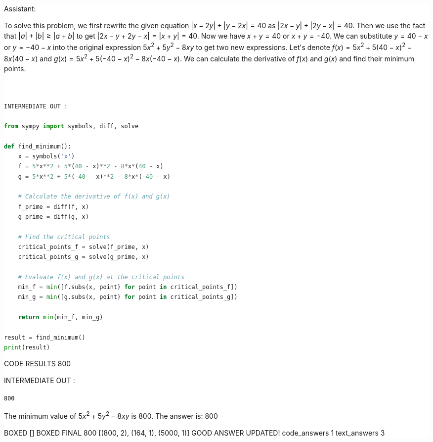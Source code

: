 Assistant:

 To solve this problem, we first rewrite the given equation $|x-2y| + |y-2x| = 40$ as $|2x-y| + |2y-x| = 40$. Then we use the fact that $|a| + |b| \geq |a+b|$ to get $|2x-y + 2y-x| = |x+y| = 40$.
Now we have $x+y = 40$ or $x+y = -40$. We can substitute $y = 40 - x$ or $y = -40 - x$ into the original expression $5x^2+5y^2-8xy$ to get two new expressions. Let's denote $f(x) = 5x^2+5(40-x)^2-8x(40-x)$ and $g(x) = 5x^2+5(-40-x)^2-8x(-40-x)$. We can calculate the derivative of $f(x)$ and $g(x)$ and find their minimum points.

```python


INTERMEDIATE OUT :

from sympy import symbols, diff, solve

def find_minimum():
    x = symbols('x')
    f = 5*x**2 + 5*(40 - x)**2 - 8*x*(40 - x)
    g = 5*x**2 + 5*(-40 - x)**2 - 8*x*(-40 - x)

    # Calculate the derivative of f(x) and g(x)
    f_prime = diff(f, x)
    g_prime = diff(g, x)

    # Find the critical points
    critical_points_f = solve(f_prime, x)
    critical_points_g = solve(g_prime, x)

    # Evaluate f(x) and g(x) at the critical points
    min_f = min([f.subs(x, point) for point in critical_points_f])
    min_g = min([g.subs(x, point) for point in critical_points_g])

    return min(min_f, min_g)

result = find_minimum()
print(result)
```

CODE RESULTS 800

INTERMEDIATE OUT :
```output
800
```
The minimum value of $5x^2+5y^2-8xy$ is 800.
The answer is: $800$

BOXED []
BOXED FINAL 800
[(800, 2), (164, 1), (5000, 1)]
GOOD ANSWER UPDATED!
code_answers 1 text_answers 3

